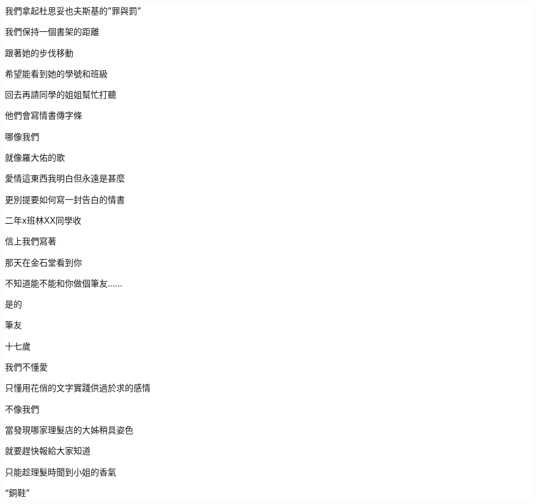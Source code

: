 
我們拿起杜思妥也夫斯基的”罪與罰”


我們保持一個書架的距離


跟著她的步伐移動


希望能看到她的學號和班級


回去再請同學的姐姐幫忙打聽


他們會寫情書傳字條


哪像我們


就像羅大佑的歌


愛情這東西我明白但永遠是甚麼


更別提要如何寫一封告白的情書


二年x班林XX同學收


信上我們寫著


那天在金石堂看到你


不知道能不能和你做個筆友……


是的


筆友


十七歲


我們不懂愛


只懂用花俏的文字實踐供過於求的感情


不像我們


當發現哪家理髮店的大姊稍具姿色


就要趕快報給大家知道


只能趁理髮時聞到小姐的香氣


“銅鞋”

